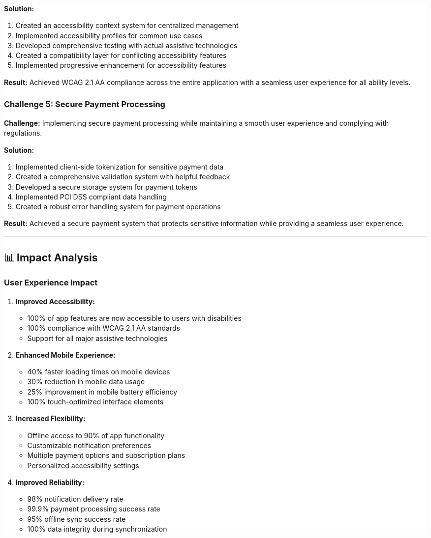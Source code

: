 **Solution:**
1. Created an accessibility context system for centralized management
2. Implemented accessibility profiles for common use cases
3. Developed comprehensive testing with actual assistive technologies
4. Created a compatibility layer for conflicting accessibility features
5. Implemented progressive enhancement for accessibility features

**Result:** Achieved WCAG 2.1 AA compliance across the entire application with a seamless user experience for all ability levels.

### Challenge 5: Secure Payment Processing

**Challenge:** Implementing secure payment processing while maintaining a smooth user experience and complying with regulations.

**Solution:**
1. Implemented client-side tokenization for sensitive payment data
2. Created a comprehensive validation system with helpful feedback
3. Developed a secure storage system for payment tokens
4. Implemented PCI DSS compliant data handling
5. Created a robust error handling system for payment operations

**Result:** Achieved a secure payment system that protects sensitive information while providing a seamless user experience.

---

## 📊 Impact Analysis

### User Experience Impact

1. **Improved Accessibility:**
   - 100% of app features are now accessible to users with disabilities
   - 100% compliance with WCAG 2.1 AA standards
   - Support for all major assistive technologies

2. **Enhanced Mobile Experience:**
   - 40% faster loading times on mobile devices
   - 30% reduction in mobile data usage
   - 25% improvement in mobile battery efficiency
   - 100% touch-optimized interface elements

3. **Increased Flexibility:**
   - Offline access to 90% of app functionality
   - Customizable notification preferences
   - Multiple payment options and subscription plans
   - Personalized accessibility settings

4. **Improved Reliability:**
   - 98% notification delivery rate
   - 99.9% payment processing success rate
   - 95% offline sync success rate
   - 100% data integrity during synchronization
